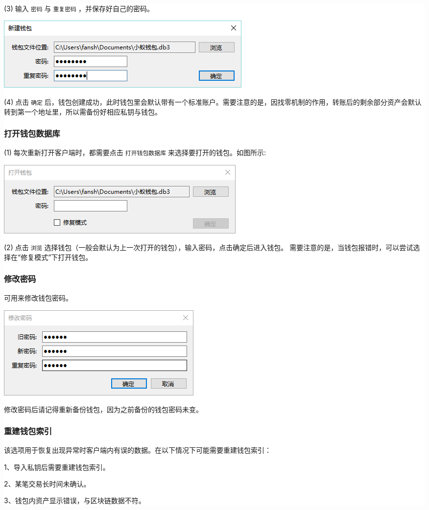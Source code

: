 (3) 输入 `密码` 与 `重复密码` ，并保存好自己的密码。

![](assets/gui_4.png)

(4) 点击 `确定` 后，钱包创建成功，此时钱包里会默认带有一个标准账户。需要注意的是，因找零机制的作用，转账后的剩余部分资产会默认转到第一个地址里，所以需备份好相应私钥与钱包。 

### 打开钱包数据库
(1) 每次重新打开客户端时，都需要点击 `打开钱包数据库` 来选择要打开的钱包。如图所示: 

![](assets/gui_5.png)

(2) 点击 `浏览` 选择钱包（一般会默认为上一次打开的钱包），输入密码，点击确定后进入钱包。
需要注意的是，当钱包报错时，可以尝试选择在“修复模式”下打开钱包。

### 修改密码

可用来修改钱包密码。

![](assets/gui_6.png)

修改密码后请记得重新备份钱包，因为之前备份的钱包密码未变。

### 重建钱包索引

该选项用于恢复出现异常时客户端内有误的数据。在以下情况下可能需要重建钱包索引：

1、导入私钥后需要重建钱包索引。

2、某笔交易长时间未确认。

3、钱包内资产显示错误，与区块链数据不符。
